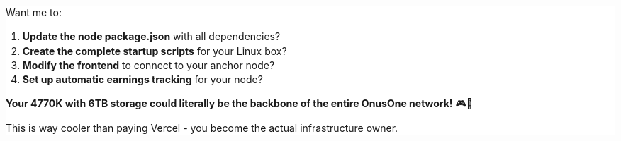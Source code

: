 Want me to:

1. **Update the node package.json** with all dependencies?
2. **Create the complete startup scripts** for your Linux box?
3. **Modify the frontend** to connect to your anchor node?
4. **Set up automatic earnings tracking** for your node?

**Your 4770K with 6TB storage could literally be the backbone of the entire OnusOne network!** 🎮🚀

This is way cooler than paying Vercel - you become the actual infrastructure owner.
